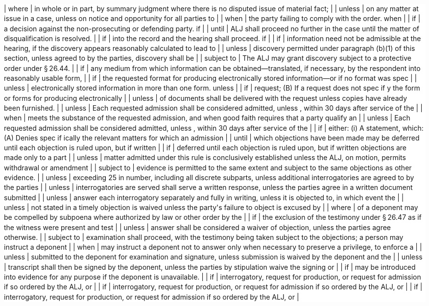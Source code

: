 | where       | in whole or in part, by summary judgment where there is no disputed issue of material fact;                                      |
| unless      | on any matter at issue in a case, unless on notice and opportunity for all parties to                                            |
| when        | the party failing to comply with the order. when                                                                                 |
| if          | a decision against the non-prosecuting or defending party. if                                                                    |
| until       | ALJ shall proceed no further in the case until  the matter of disqualification is resolved.                                      |
| if          | into the record and the hearing shall proceed. if                                                                                |
| if          | information need not be admissible at the hearing, if the discovery appears reasonably calculated to lead to                     |
| unless      | discovery permitted under paragraph (b)(1) of this section, unless agreed to by the parties, discovery shall be                  |
| subject to  | The ALJ may grant discovery  subject to  a protective order under &#167;&#8201;26.44.                                            |
| if          | any medium from which information can be obtained&#8212;translated, if necessary, by the respondent into reasonably usable form, |
| if          | the requested format for producing electronically stored information&#8212;or if  no format was spec                             |
| unless      | electronically stored information in more than one form. unless                                                                  |
| if          | request; (B) If a request does not spec if y the form or forms for producing electronically                                      |
| unless      | of documents shall be delivered with the request unless  copies have already been furnished.                                     |
| unless      | Each requested admission shall be considered admitted,  unless , within 30 days after service of the                             |
| when        | meets the substance of the requested admission, and when good faith requires that a party qualify an                             |
| unless      | Each requested admission shall be considered admitted,  unless , within 30 days after service of the                             |
| if          | either: (i) A statement, which: (A) Denies spec if ically the relevant matters for which an admission                            |
| until       | which objections have been made may be deferred until each objection is ruled upon, but if written                               |
| if          | deferred until each objection is ruled upon, but if written objections are made only to a part                                   |
| unless      | matter admitted under this rule is conclusively established unless the ALJ, on motion, permits withdrawal or amendment           |
| subject to  | evidence is permitted to the same extent and subject to  the same objections as other evidence.                                  |
| unless      | exceeding 25 in number, including all discrete subparts, unless additional interrogatories are agreed to by the parties          |
| unless      | interrogatories are served shall serve a written response, unless the parties agree in a written document submitted              |
| unless      | answer each interrogatory separately and fully in writing, unless it is objected to, in which event the                          |
| unless      | not stated in a timely objection is waived unless the party's failure to object is excused by                                    |
| where       | of a deponent may be compelled by subpoena where authorized by law or other order by the                                         |
| if          | the exclusion of the testimony under &#167;&#8201;26.47 as if  the witness were present and test                                 |
| unless      | answer shall be considered a waiver of objection, unless  the parties agree otherwise.                                           |
| subject to  | examination shall proceed, with the testimony being taken subject to the objections; a person may instruct a deponent            |
| when        | may instruct a deponent not to answer only when necessary to preserve a privilege, to enforce a                                  |
| unless      | submitted to the deponent for examination and signature, unless submission is waived by the deponent and the                     |
| unless      | transcript shall then be signed by the deponent, unless the parties by stipulation waive the signing or                          |
| if          | may be introduced into evidence for any purpose if  the deponent is unavailable.                                                 |
| if          | interrogatory, request for production, or request for admission if  so ordered by the ALJ, or                                    |
| if          | interrogatory, request for production, or request for admission if  so ordered by the ALJ, or                                    |
| if          | interrogatory, request for production, or request for admission if  so ordered by the ALJ, or                                    |
